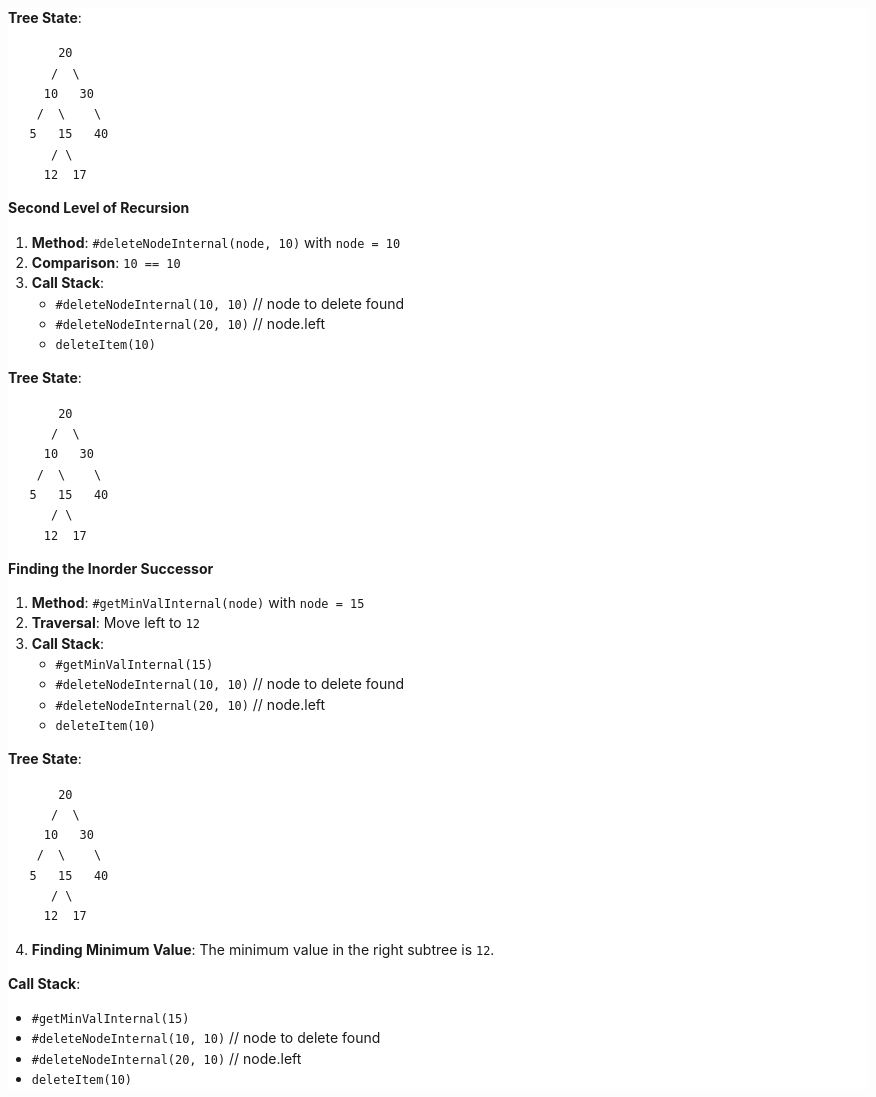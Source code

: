 **Tree State**:
```
       20
      /  \
     10   30
    /  \    \
   5   15   40
      / \
     12  17
```

**Second Level of Recursion**

1. **Method**: `#deleteNodeInternal(node, 10)` with `node = 10`
2. **Comparison**: `10 == 10`
3. **Call Stack**:
   - `#deleteNodeInternal(10, 10)` // node to delete found
   - `#deleteNodeInternal(20, 10)` // node.left
   - `deleteItem(10)`

**Tree State**:
```
       20
      /  \
     10   30
    /  \    \
   5   15   40
      / \
     12  17
```

**Finding the Inorder Successor**

1. **Method**: `#getMinValInternal(node)` with `node = 15`
2. **Traversal**: Move left to `12`
3. **Call Stack**:
   - `#getMinValInternal(15)` 
   - `#deleteNodeInternal(10, 10)` // node to delete found
   - `#deleteNodeInternal(20, 10)` // node.left
   - `deleteItem(10)`

**Tree State**:
```
       20
      /  \
     10   30
    /  \    \
   5   15   40
      / \
     12  17
```

4. **Finding Minimum Value**: The minimum value in the right subtree is `12`.

**Call Stack**:
   - `#getMinValInternal(15)`
   - `#deleteNodeInternal(10, 10)` // node to delete found
   - `#deleteNodeInternal(20, 10)` // node.left
   - `deleteItem(10)`
